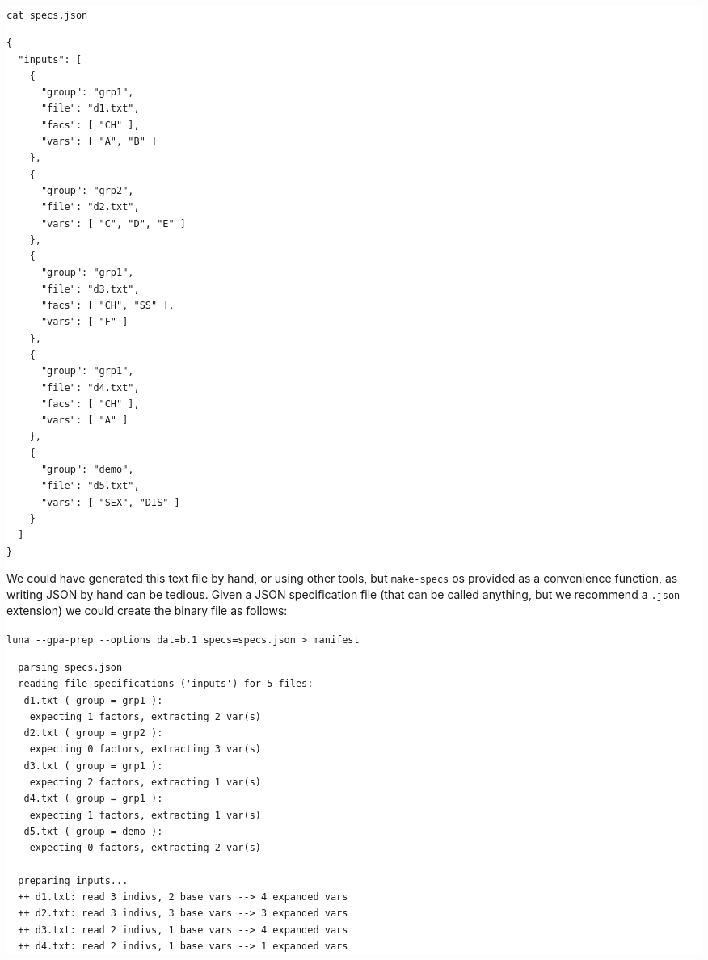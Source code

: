 ```
cat specs.json
```
```
{
  "inputs": [
    {
      "group": "grp1",
      "file": "d1.txt",
      "facs": [ "CH" ],
      "vars": [ "A", "B" ]
    },
    {
      "group": "grp2",
      "file": "d2.txt",
      "vars": [ "C", "D", "E" ]
    },
    {
      "group": "grp1",
      "file": "d3.txt",
      "facs": [ "CH", "SS" ],
      "vars": [ "F" ]
    },
    {
      "group": "grp1",
      "file": "d4.txt",
      "facs": [ "CH" ],
      "vars": [ "A" ]
    },
    {
      "group": "demo",
      "file": "d5.txt",
      "vars": [ "SEX", "DIS" ]
    }
  ]
}
```

We could have generated this text file by hand, or using other tools,
but `make-specs` os provided as a convenience function, as writing
JSON by hand can be tedious.  Given a JSON specification file (that
can be called anything, but we recommend a `.json` extension) we could
create the binary file as follows:

```
luna --gpa-prep --options dat=b.1 specs=specs.json > manifest
```
```
  parsing specs.json
  reading file specifications ('inputs') for 5 files:
   d1.txt ( group = grp1 ): 
    expecting 1 factors, extracting 2 var(s)
   d2.txt ( group = grp2 ): 
    expecting 0 factors, extracting 3 var(s)
   d3.txt ( group = grp1 ): 
    expecting 2 factors, extracting 1 var(s)
   d4.txt ( group = grp1 ): 
    expecting 1 factors, extracting 1 var(s)
   d5.txt ( group = demo ): 
    expecting 0 factors, extracting 2 var(s)

  preparing inputs...
  ++ d1.txt: read 3 indivs, 2 base vars --> 4 expanded vars
  ++ d2.txt: read 3 indivs, 3 base vars --> 3 expanded vars
  ++ d3.txt: read 2 indivs, 1 base vars --> 4 expanded vars
  ++ d4.txt: read 2 indivs, 1 base vars --> 1 expanded vars
```